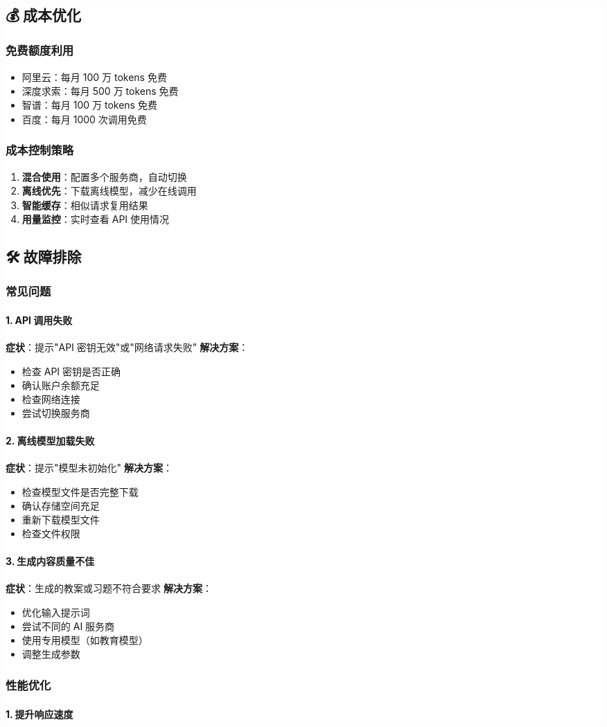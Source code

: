 ## 💰 成本优化

### 免费额度利用

- 阿里云：每月 100 万 tokens 免费
- 深度求索：每月 500 万 tokens 免费
- 智谱：每月 100 万 tokens 免费
- 百度：每月 1000 次调用免费

### 成本控制策略

1. **混合使用**：配置多个服务商，自动切换
2. **离线优先**：下载离线模型，减少在线调用
3. **智能缓存**：相似请求复用结果
4. **用量监控**：实时查看 API 使用情况

## 🛠️ 故障排除

### 常见问题

#### 1. API 调用失败

**症状**：提示"API 密钥无效"或"网络请求失败"
**解决方案**：

- 检查 API 密钥是否正确
- 确认账户余额充足
- 检查网络连接
- 尝试切换服务商

#### 2. 离线模型加载失败

**症状**：提示"模型未初始化"
**解决方案**：

- 检查模型文件是否完整下载
- 确认存储空间充足
- 重新下载模型文件
- 检查文件权限

#### 3. 生成内容质量不佳

**症状**：生成的教案或习题不符合要求
**解决方案**：

- 优化输入提示词
- 尝试不同的 AI 服务商
- 使用专用模型（如教育模型）
- 调整生成参数

### 性能优化

#### 1. 提升响应速度
